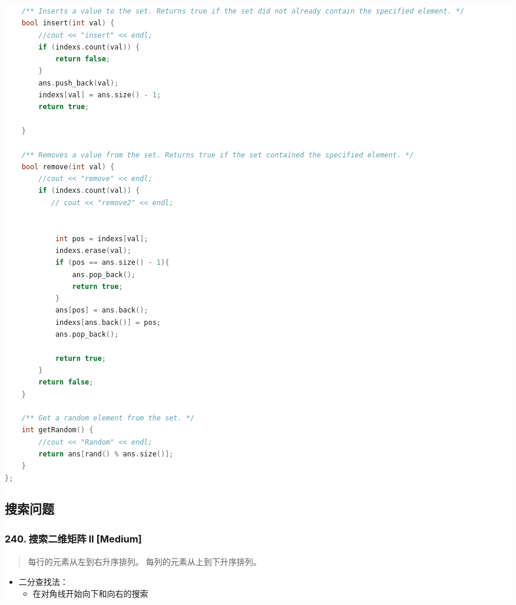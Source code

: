 ```c++
    /** Inserts a value to the set. Returns true if the set did not already contain the specified element. */
    bool insert(int val) {
        //cout << "insert" << endl;
        if (indexs.count(val)) {
            return false;
        }
        ans.push_back(val);
        indexs[val] = ans.size() - 1;
        return true;

    }
    
    /** Removes a value from the set. Returns true if the set contained the specified element. */
    bool remove(int val) {
        //cout << "remove" << endl;
        if (indexs.count(val)) {
           // cout << "remove2" << endl;
            
            
            int pos = indexs[val];
            indexs.erase(val);
            if (pos == ans.size() - 1){
                ans.pop_back();
                return true;
            }
            ans[pos] = ans.back();
            indexs[ans.back()] = pos;
            ans.pop_back();
            
            return true;
        }
        return false;
    }
    
    /** Get a random element from the set. */
    int getRandom() {
        //cout << "Random" << endl;
        return ans[rand() % ans.size()];
    }
};
```


## 搜索问题


### 240. 搜索二维矩阵 II [Medium]
> 每行的元素从左到右升序排列。 每列的元素从上到下升序排列。
- 二分查找法：
  - 在对角线开始向下和向右的搜索
